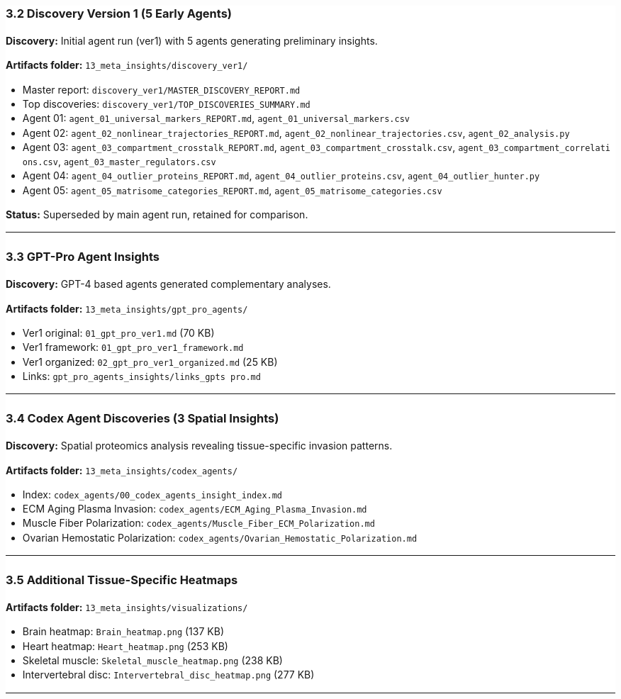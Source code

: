 
### 3.2 Discovery Version 1 (5 Early Agents)

**Discovery:** Initial agent run (ver1) with 5 agents generating preliminary insights.

**Artifacts folder:** `13_meta_insights/discovery_ver1/`
- Master report: `discovery_ver1/MASTER_DISCOVERY_REPORT.md`
- Top discoveries: `discovery_ver1/TOP_DISCOVERIES_SUMMARY.md`
- Agent 01: `agent_01_universal_markers_REPORT.md`, `agent_01_universal_markers.csv`
- Agent 02: `agent_02_nonlinear_trajectories_REPORT.md`, `agent_02_nonlinear_trajectories.csv`, `agent_02_analysis.py`
- Agent 03: `agent_03_compartment_crosstalk_REPORT.md`, `agent_03_compartment_crosstalk.csv`, `agent_03_compartment_correlations.csv`, `agent_03_master_regulators.csv`
- Agent 04: `agent_04_outlier_proteins_REPORT.md`, `agent_04_outlier_proteins.csv`, `agent_04_outlier_hunter.py`
- Agent 05: `agent_05_matrisome_categories_REPORT.md`, `agent_05_matrisome_categories.csv`

**Status:** Superseded by main agent run, retained for comparison.

---

### 3.3 GPT-Pro Agent Insights

**Discovery:** GPT-4 based agents generated complementary analyses.

**Artifacts folder:** `13_meta_insights/gpt_pro_agents/`
- Ver1 original: `01_gpt_pro_ver1.md` (70 KB)
- Ver1 framework: `01_gpt_pro_ver1_framework.md`
- Ver1 organized: `02_gpt_pro_ver1_organized.md` (25 KB)
- Links: `gpt_pro_agents_insights/links_gpts pro.md`

---

### 3.4 Codex Agent Discoveries (3 Spatial Insights)

**Discovery:** Spatial proteomics analysis revealing tissue-specific invasion patterns.

**Artifacts folder:** `13_meta_insights/codex_agents/`
- Index: `codex_agents/00_codex_agents_insight_index.md`
- ECM Aging Plasma Invasion: `codex_agents/ECM_Aging_Plasma_Invasion.md`
- Muscle Fiber Polarization: `codex_agents/Muscle_Fiber_ECM_Polarization.md`
- Ovarian Hemostatic Polarization: `codex_agents/Ovarian_Hemostatic_Polarization.md`

---

### 3.5 Additional Tissue-Specific Heatmaps

**Artifacts folder:** `13_meta_insights/visualizations/`
- Brain heatmap: `Brain_heatmap.png` (137 KB)
- Heart heatmap: `Heart_heatmap.png` (253 KB)
- Skeletal muscle: `Skeletal_muscle_heatmap.png` (238 KB)
- Intervertebral disc: `Intervertebral_disc_heatmap.png` (277 KB)

---
